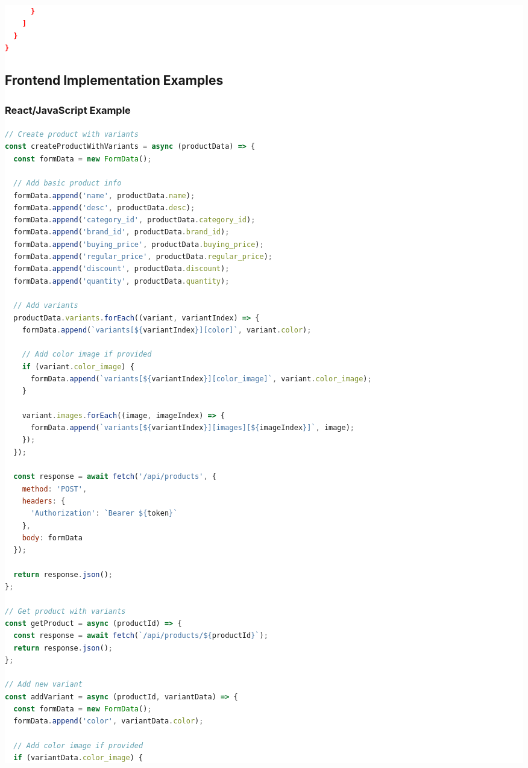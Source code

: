```json
      }
    ]
  }
}
```

## Frontend Implementation Examples

### React/JavaScript Example

```javascript
// Create product with variants
const createProductWithVariants = async (productData) => {
  const formData = new FormData();
  
  // Add basic product info
  formData.append('name', productData.name);
  formData.append('desc', productData.desc);
  formData.append('category_id', productData.category_id);
  formData.append('brand_id', productData.brand_id);
  formData.append('buying_price', productData.buying_price);
  formData.append('regular_price', productData.regular_price);
  formData.append('discount', productData.discount);
  formData.append('quantity', productData.quantity);
  
  // Add variants
  productData.variants.forEach((variant, variantIndex) => {
    formData.append(`variants[${variantIndex}][color]`, variant.color);
    
    // Add color image if provided
    if (variant.color_image) {
      formData.append(`variants[${variantIndex}][color_image]`, variant.color_image);
    }
    
    variant.images.forEach((image, imageIndex) => {
      formData.append(`variants[${variantIndex}][images][${imageIndex}]`, image);
    });
  });
  
  const response = await fetch('/api/products', {
    method: 'POST',
    headers: {
      'Authorization': `Bearer ${token}`
    },
    body: formData
  });
  
  return response.json();
};

// Get product with variants
const getProduct = async (productId) => {
  const response = await fetch(`/api/products/${productId}`);
  return response.json();
};

// Add new variant
const addVariant = async (productId, variantData) => {
  const formData = new FormData();
  formData.append('color', variantData.color);
  
  // Add color image if provided
  if (variantData.color_image) {
```